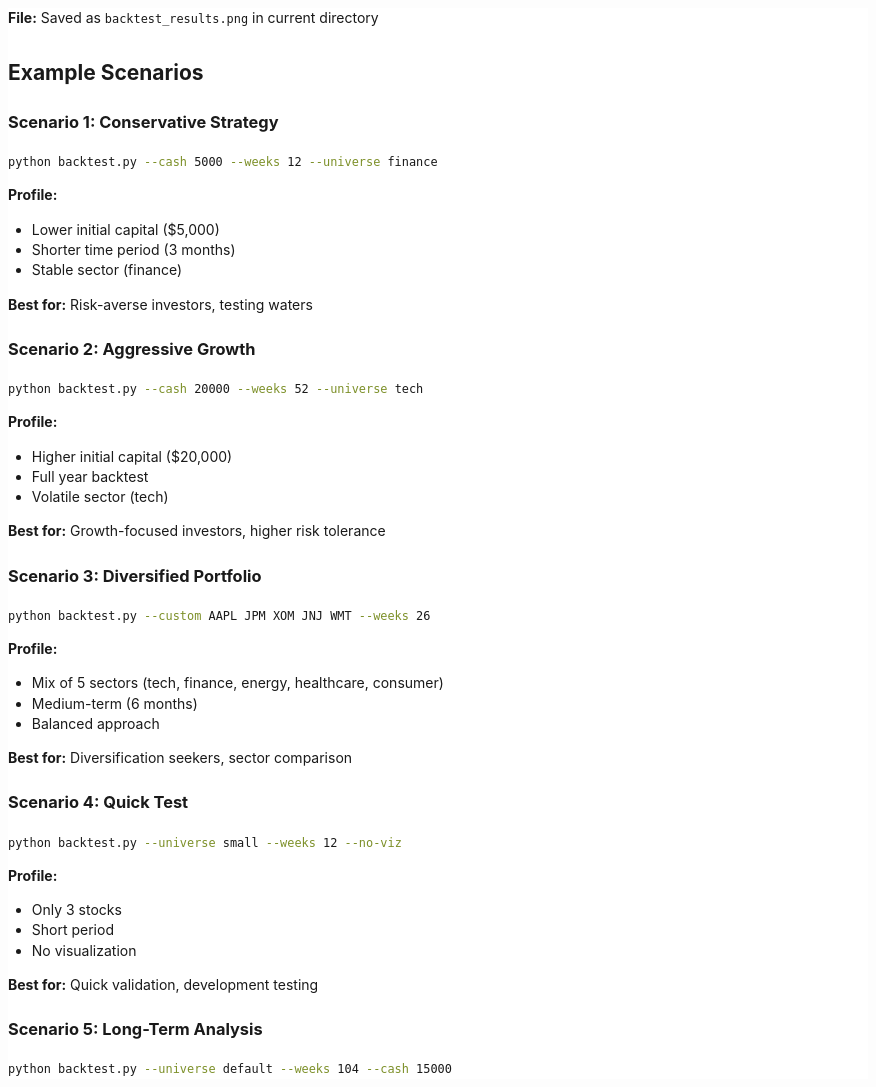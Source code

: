**File:** Saved as `backtest_results.png` in current directory

## Example Scenarios

### Scenario 1: Conservative Strategy
```bash
python backtest.py --cash 5000 --weeks 12 --universe finance
```

**Profile:**
- Lower initial capital ($5,000)
- Shorter time period (3 months)
- Stable sector (finance)

**Best for:** Risk-averse investors, testing waters

### Scenario 2: Aggressive Growth
```bash
python backtest.py --cash 20000 --weeks 52 --universe tech
```

**Profile:**
- Higher initial capital ($20,000)
- Full year backtest
- Volatile sector (tech)

**Best for:** Growth-focused investors, higher risk tolerance

### Scenario 3: Diversified Portfolio
```bash
python backtest.py --custom AAPL JPM XOM JNJ WMT --weeks 26
```

**Profile:**
- Mix of 5 sectors (tech, finance, energy, healthcare, consumer)
- Medium-term (6 months)
- Balanced approach

**Best for:** Diversification seekers, sector comparison

### Scenario 4: Quick Test
```bash
python backtest.py --universe small --weeks 12 --no-viz
```

**Profile:**
- Only 3 stocks
- Short period
- No visualization

**Best for:** Quick validation, development testing

### Scenario 5: Long-Term Analysis
```bash
python backtest.py --universe default --weeks 104 --cash 15000
```
